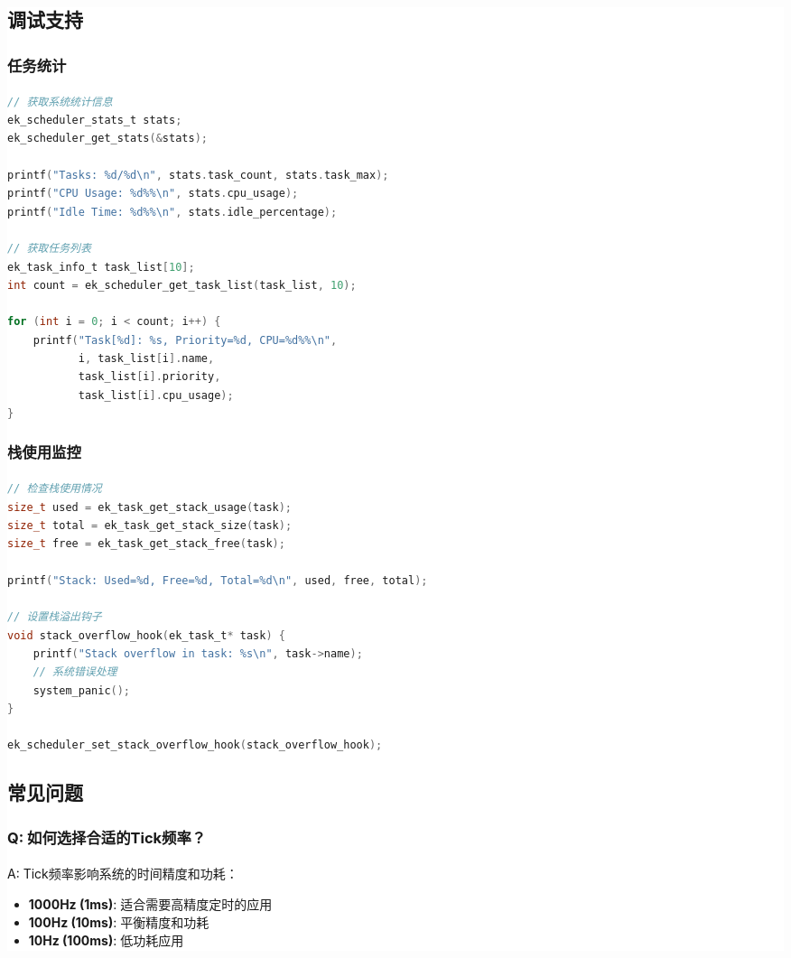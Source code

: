 ## 调试支持

### 任务统计

```c
// 获取系统统计信息
ek_scheduler_stats_t stats;
ek_scheduler_get_stats(&stats);

printf("Tasks: %d/%d\n", stats.task_count, stats.task_max);
printf("CPU Usage: %d%%\n", stats.cpu_usage);
printf("Idle Time: %d%%\n", stats.idle_percentage);

// 获取任务列表
ek_task_info_t task_list[10];
int count = ek_scheduler_get_task_list(task_list, 10);

for (int i = 0; i < count; i++) {
    printf("Task[%d]: %s, Priority=%d, CPU=%d%%\n",
           i, task_list[i].name,
           task_list[i].priority,
           task_list[i].cpu_usage);
}
```

### 栈使用监控

```c
// 检查栈使用情况
size_t used = ek_task_get_stack_usage(task);
size_t total = ek_task_get_stack_size(task);
size_t free = ek_task_get_stack_free(task);

printf("Stack: Used=%d, Free=%d, Total=%d\n", used, free, total);

// 设置栈溢出钩子
void stack_overflow_hook(ek_task_t* task) {
    printf("Stack overflow in task: %s\n", task->name);
    // 系统错误处理
    system_panic();
}

ek_scheduler_set_stack_overflow_hook(stack_overflow_hook);
```

## 常见问题

### Q: 如何选择合适的Tick频率？

A: Tick频率影响系统的时间精度和功耗：
- **1000Hz (1ms)**: 适合需要高精度定时的应用
- **100Hz (10ms)**: 平衡精度和功耗
- **10Hz (100ms)**: 低功耗应用

